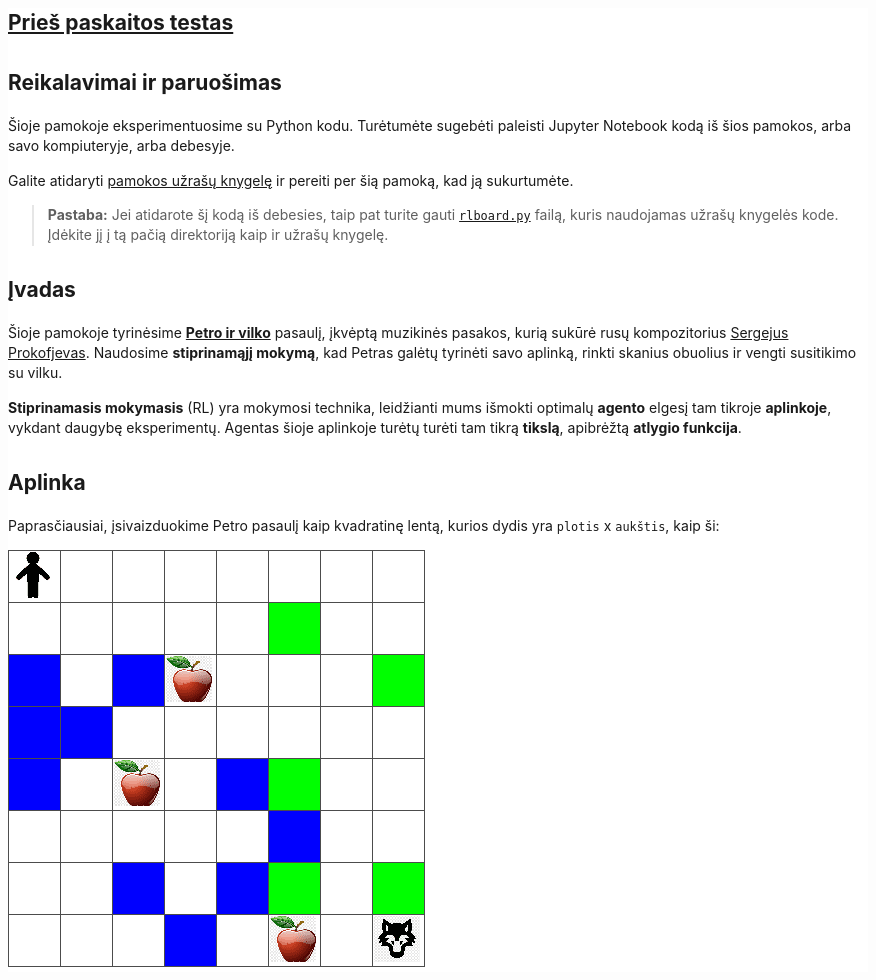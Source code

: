 ## [Prieš paskaitos testas](https://gray-sand-07a10f403.1.azurestaticapps.net/quiz/45/)

## Reikalavimai ir paruošimas

Šioje pamokoje eksperimentuosime su Python kodu. Turėtumėte sugebėti paleisti Jupyter Notebook kodą iš šios pamokos, arba savo kompiuteryje, arba debesyje.

Galite atidaryti [pamokos užrašų knygelę](https://github.com/microsoft/ML-For-Beginners/blob/main/8-Reinforcement/1-QLearning/notebook.ipynb) ir pereiti per šią pamoką, kad ją sukurtumėte.

> **Pastaba:** Jei atidarote šį kodą iš debesies, taip pat turite gauti [`rlboard.py`](https://github.com/microsoft/ML-For-Beginners/blob/main/8-Reinforcement/1-QLearning/rlboard.py) failą, kuris naudojamas užrašų knygelės kode. Įdėkite jį į tą pačią direktoriją kaip ir užrašų knygelę.

## Įvadas

Šioje pamokoje tyrinėsime **[Petro ir vilko](https://en.wikipedia.org/wiki/Peter_and_the_Wolf)** pasaulį, įkvėptą muzikinės pasakos, kurią sukūrė rusų kompozitorius [Sergejus Prokofjevas](https://en.wikipedia.org/wiki/Sergei_Prokofiev). Naudosime **stiprinamąjį mokymą**, kad Petras galėtų tyrinėti savo aplinką, rinkti skanius obuolius ir vengti susitikimo su vilku.

**Stiprinamasis mokymasis** (RL) yra mokymosi technika, leidžianti mums išmokti optimalų **agento** elgesį tam tikroje **aplinkoje**, vykdant daugybę eksperimentų. Agentas šioje aplinkoje turėtų turėti tam tikrą **tikslą**, apibrėžtą **atlygio funkcija**.

## Aplinka

Paprasčiausiai, įsivaizduokime Petro pasaulį kaip kvadratinę lentą, kurios dydis yra `plotis` x `aukštis`, kaip ši:

![Petro aplinka](../../../../translated_images/environment.40ba3cb66256c93fa7e92f6f7214e1d1f588aafa97d266c11d108c5c5d101b6c.lt.png)
